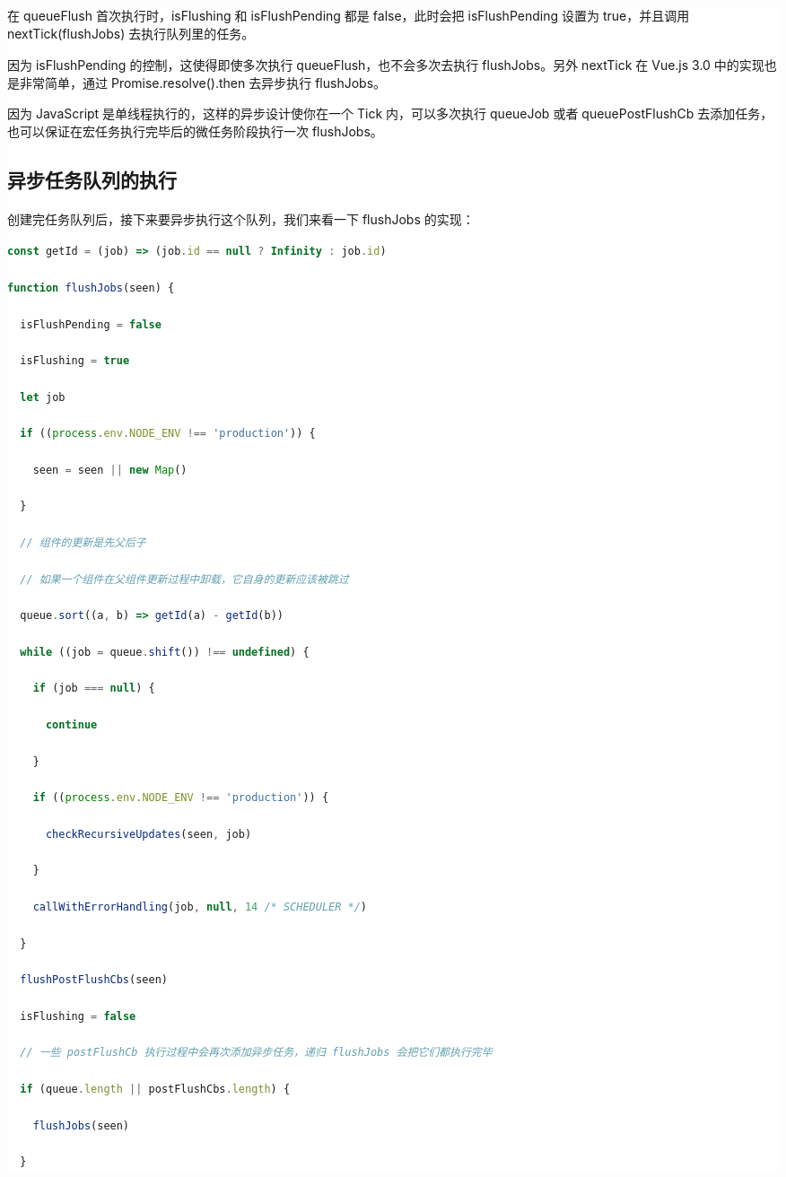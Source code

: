 在 queueFlush 首次执行时，isFlushing 和 isFlushPending 都是 false，此时会把 isFlushPending 设置为 true，并且调用 nextTick(flushJobs) 去执行队列里的任务。

因为 isFlushPending 的控制，这使得即使多次执行 queueFlush，也不会多次去执行 flushJobs。另外 nextTick 在 Vue.js 3.0 中的实现也是非常简单，通过 Promise.resolve().then 去异步执行 flushJobs。

因为 JavaScript 是单线程执行的，这样的异步设计使你在一个 Tick 内，可以多次执行 queueJob 或者 queuePostFlushCb 去添加任务，也可以保证在宏任务执行完毕后的微任务阶段执行一次 flushJobs。

## 异步任务队列的执行

创建完任务队列后，接下来要异步执行这个队列，我们来看一下 flushJobs 的实现：

```js
const getId = (job) => (job.id == null ? Infinity : job.id) 

function flushJobs(seen) { 

  isFlushPending = false 

  isFlushing = true 

  let job 

  if ((process.env.NODE_ENV !== 'production')) { 

    seen = seen || new Map() 

  } 

  // 组件的更新是先父后子 

  // 如果一个组件在父组件更新过程中卸载，它自身的更新应该被跳过 

  queue.sort((a, b) => getId(a) - getId(b)) 

  while ((job = queue.shift()) !== undefined) { 

    if (job === null) { 

      continue 

    } 

    if ((process.env.NODE_ENV !== 'production')) { 

      checkRecursiveUpdates(seen, job) 

    } 

    callWithErrorHandling(job, null, 14 /* SCHEDULER */) 

  } 

  flushPostFlushCbs(seen) 

  isFlushing = false 

  // 一些 postFlushCb 执行过程中会再次添加异步任务，递归 flushJobs 会把它们都执行完毕 

  if (queue.length || postFlushCbs.length) { 

    flushJobs(seen) 

  } 
```